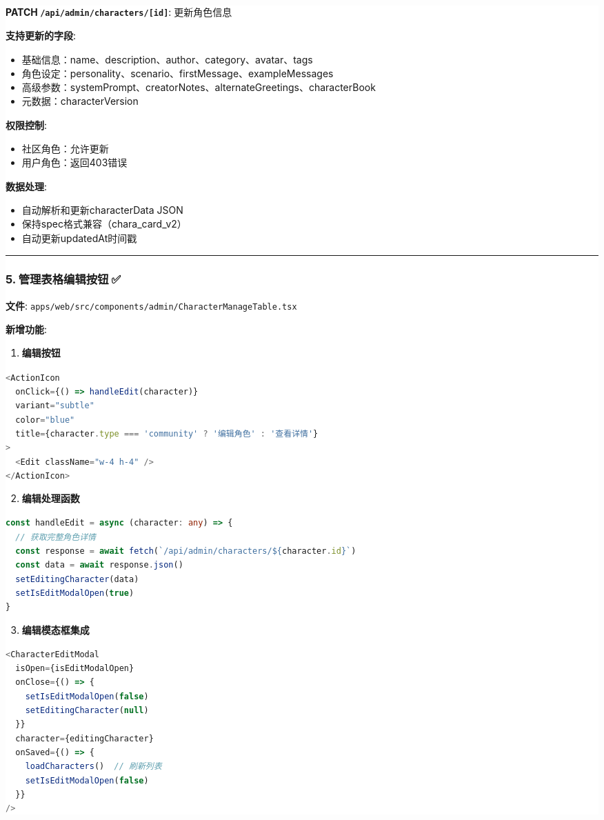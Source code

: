 **PATCH `/api/admin/characters/[id]`**:
更新角色信息

**支持更新的字段**:
- 基础信息：name、description、author、category、avatar、tags
- 角色设定：personality、scenario、firstMessage、exampleMessages
- 高级参数：systemPrompt、creatorNotes、alternateGreetings、characterBook
- 元数据：characterVersion

**权限控制**:
- 社区角色：允许更新
- 用户角色：返回403错误

**数据处理**:
- 自动解析和更新characterData JSON
- 保持spec格式兼容（chara_card_v2）
- 自动更新updatedAt时间戳

---

### 5. 管理表格编辑按钮 ✅

**文件**: `apps/web/src/components/admin/CharacterManageTable.tsx`

**新增功能**:

1. **编辑按钮**
```typescript
<ActionIcon
  onClick={() => handleEdit(character)}
  variant="subtle"
  color="blue"
  title={character.type === 'community' ? '编辑角色' : '查看详情'}
>
  <Edit className="w-4 h-4" />
</ActionIcon>
```

2. **编辑处理函数**
```typescript
const handleEdit = async (character: any) => {
  // 获取完整角色详情
  const response = await fetch(`/api/admin/characters/${character.id}`)
  const data = await response.json()
  setEditingCharacter(data)
  setIsEditModalOpen(true)
}
```

3. **编辑模态框集成**
```typescript
<CharacterEditModal
  isOpen={isEditModalOpen}
  onClose={() => {
    setIsEditModalOpen(false)
    setEditingCharacter(null)
  }}
  character={editingCharacter}
  onSaved={() => {
    loadCharacters()  // 刷新列表
    setIsEditModalOpen(false)
  }}
/>
```
